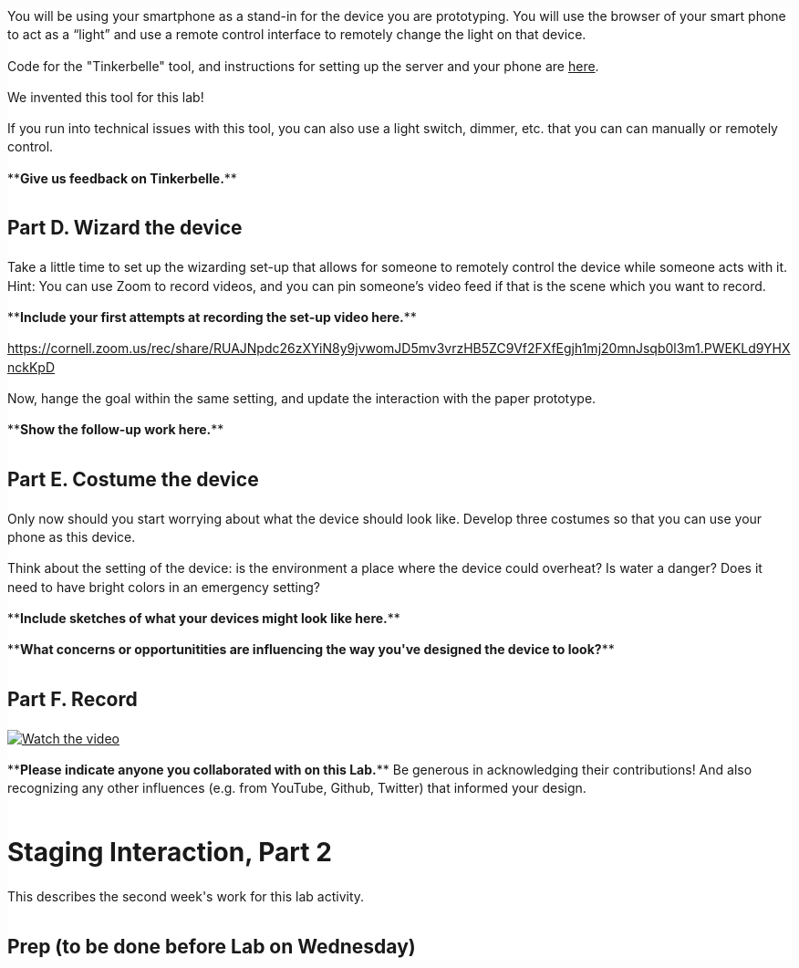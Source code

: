 You will be using your smartphone as a stand-in for the device you are prototyping. You will use the browser of your smart phone to act as a “light” and use a remote control interface to remotely change the light on that device.

Code for the "Tinkerbelle" tool, and instructions for setting up the server and your phone are [here](https://github.com/FAR-Lab/tinkerbelle).

We invented this tool for this lab!

If you run into technical issues with this tool, you can also use a light switch, dimmer, etc. that you can can manually or remotely control.

\*\***Give us feedback on Tinkerbelle.**\*\*

## Part D. Wizard the device

Take a little time to set up the wizarding set-up that allows for someone to remotely control the device while someone acts with it. Hint: You can use Zoom to record videos, and you can pin someone’s video feed if that is the scene which you want to record.

\*\***Include your first attempts at recording the set-up video here.**\*\*

https://cornell.zoom.us/rec/share/RUAJNpdc26zXYiN8y9jvwomJD5mv3vrzHB5ZC9Vf2FXfEgjh1mj20mnJsqb0l3m1.PWEKLd9YHXnckKpD

Now, hange the goal within the same setting, and update the interaction with the paper prototype.

\*\***Show the follow-up work here.**\*\*

## Part E. Costume the device

Only now should you start worrying about what the device should look like. Develop three costumes so that you can use your phone as this device.

Think about the setting of the device: is the environment a place where the device could overheat? Is water a danger? Does it need to have bright colors in an emergency setting?

\*\***Include sketches of what your devices might look like here.**\*\*

\*\***What concerns or opportunitities are influencing the way you've designed the device to look?**\*\*

## Part F. Record

[![Watch the video](https://img.youtube.com/vi/75GR8G376Uo/maxresdefault.jpg)](https://youtube.com/shorts/75GR8G376Uo?feature=share)

\*\***Please indicate anyone you collaborated with on this Lab.**\*\*
Be generous in acknowledging their contributions! And also recognizing any other influences (e.g. from YouTube, Github, Twitter) that informed your design.

# Staging Interaction, Part 2

This describes the second week's work for this lab activity.

## Prep (to be done before Lab on Wednesday)
